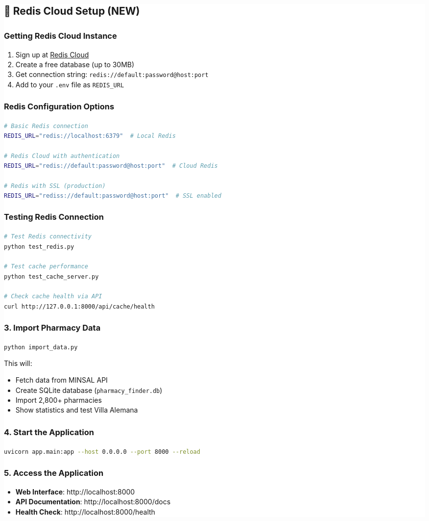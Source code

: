 ## 🚀 Redis Cloud Setup (NEW)

### **Getting Redis Cloud Instance**
1. Sign up at [Redis Cloud](https://redis.com/try-free/)
2. Create a free database (up to 30MB)
3. Get connection string: `redis://default:password@host:port`
4. Add to your `.env` file as `REDIS_URL`

### **Redis Configuration Options**
```bash
# Basic Redis connection
REDIS_URL="redis://localhost:6379"  # Local Redis

# Redis Cloud with authentication
REDIS_URL="redis://default:password@host:port"  # Cloud Redis

# Redis with SSL (production)
REDIS_URL="rediss://default:password@host:port"  # SSL enabled
```

### **Testing Redis Connection**
```bash
# Test Redis connectivity
python test_redis.py

# Test cache performance
python test_cache_server.py

# Check cache health via API
curl http://127.0.0.1:8000/api/cache/health
```

### 3. Import Pharmacy Data
```bash
python import_data.py
```
This will:
- Fetch data from MINSAL API
- Create SQLite database (`pharmacy_finder.db`)
- Import 2,800+ pharmacies
- Show statistics and test Villa Alemana

### 4. Start the Application
```bash
uvicorn app.main:app --host 0.0.0.0 --port 8000 --reload
```

### 5. Access the Application
- **Web Interface**: http://localhost:8000
- **API Documentation**: http://localhost:8000/docs
- **Health Check**: http://localhost:8000/health
